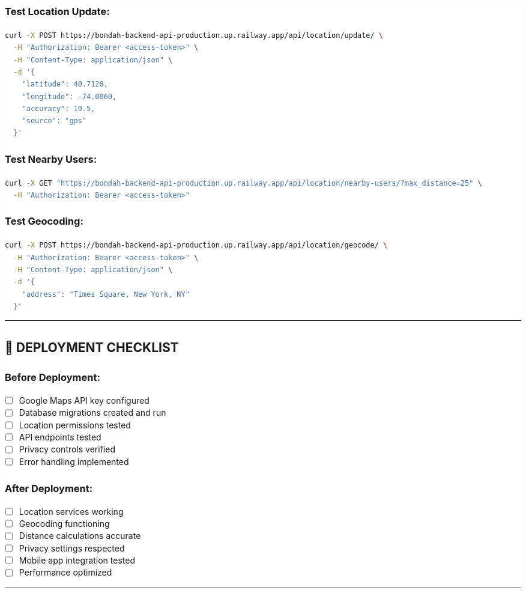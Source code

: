 ### **Test Location Update:**
```bash
curl -X POST https://bondah-backend-api-production.up.railway.app/api/location/update/ \
  -H "Authorization: Bearer <access-token>" \
  -H "Content-Type: application/json" \
  -d '{
    "latitude": 40.7128,
    "longitude": -74.0060,
    "accuracy": 10.5,
    "source": "gps"
  }'
```

### **Test Nearby Users:**
```bash
curl -X GET "https://bondah-backend-api-production.up.railway.app/api/location/nearby-users/?max_distance=25" \
  -H "Authorization: Bearer <access-token>"
```

### **Test Geocoding:**
```bash
curl -X POST https://bondah-backend-api-production.up.railway.app/api/location/geocode/ \
  -H "Authorization: Bearer <access-token>" \
  -H "Content-Type: application/json" \
  -d '{
    "address": "Times Square, New York, NY"
  }'
```

---

## 🚀 **DEPLOYMENT CHECKLIST**

### **Before Deployment:**
- [ ] Google Maps API key configured
- [ ] Database migrations created and run
- [ ] Location permissions tested
- [ ] API endpoints tested
- [ ] Privacy controls verified
- [ ] Error handling implemented

### **After Deployment:**
- [ ] Location services working
- [ ] Geocoding functioning
- [ ] Distance calculations accurate
- [ ] Privacy settings respected
- [ ] Mobile app integration tested
- [ ] Performance optimized

---
